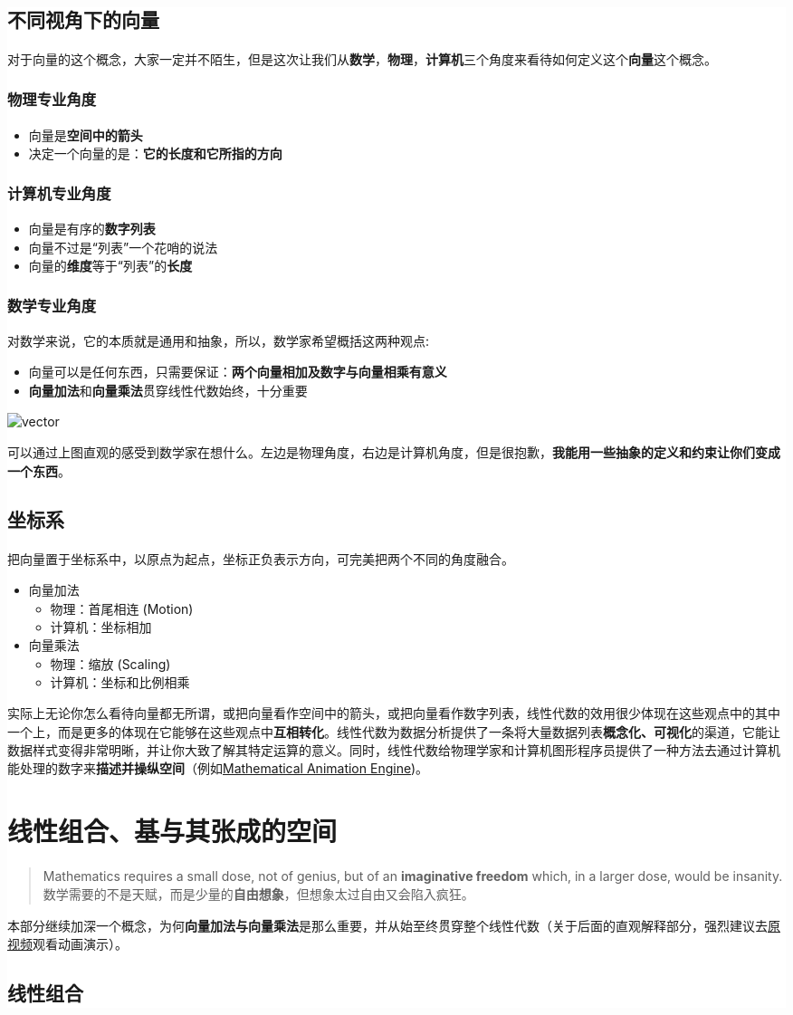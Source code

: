 ## 不同视角下的向量

对于向量的这个概念，大家一定并不陌生，但是这次让我们从**数学**，**物理**，**计算机**三个角度来看待如何定义这个**向量**这个概念。

### 物理专业角度

* 向量是**空间中的箭头**
* 决定一个向量的是：**它的长度和它所指的方向**

### 计算机专业角度

* 向量是有序的**数字列表**
* 向量不过是“列表”一个花哨的说法
* 向量的**维度**等于“列表”的**长度**

### 数学专业角度

对数学来说，它的本质就是通用和抽象，所以，数学家希望概括这两种观点:

* 向量可以是任何东西，只需要保证：**两个向量相加及数字与向量相乘有意义**
* **向量加法**和**向量乘法**贯穿线性代数始终，十分重要

<img src="https://cdn.jsdelivr.net/gh/Mundi-Xu/picture_resource@master/picture/线性代数的本质/1-MathVector.png" width = 70% alt="vector" />

可以通过上图直观的感受到数学家在想什么。左边是物理角度，右边是计算机角度，但是很抱歉，**我能用一些抽象的定义和约束让你们变成一个东西**。

## 坐标系

把向量置于坐标系中，以原点为起点，坐标正负表示方向，可完美把两个不同的角度融合。

* 向量加法
  * 物理：首尾相连 (Motion)
  * 计算机：坐标相加
* 向量乘法
  * 物理：缩放 (Scaling)
  * 计算机：坐标和比例相乘

实际上无论你怎么看待向量都无所谓，或把向量看作空间中的箭头，或把向量看作数字列表，线性代数的效用很少体现在这些观点中的其中一个上，而是更多的体现在它能够在这些观点中**互相转化**。线性代数为数据分析提供了一条将大量数据列表**概念化、可视化**的渠道，它能让数据样式变得非常明晰，并让你大致了解其特定运算的意义。同时，线性代数给物理学家和计算机图形程序员提供了一种方法去通过计算机能处理的数字来**描述并操纵空间**（例如[Mathematical Animation Engine](https://github.com/3b1b/manim))。

# 线性组合、基与其张成的空间

>Mathematics requires a small dose, not of genius, but of an **imaginative freedom** which, in a larger dose, would be insanity.
>数学需要的不是天赋，而是少量的**自由想象**，但想象太过自由又会陷入疯狂。

本部分继续加深一个概念，为何**向量加法与向量乘法**是那么重要，并从始至终贯穿整个线性代数（关于后面的直观解释部分，强烈建议去[原视频](https://www.bilibili.com/video/av6731067/?p=3)观看动画演示）。  

## 线性组合
